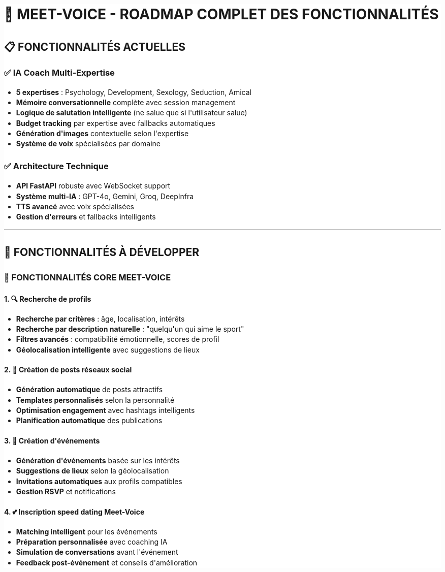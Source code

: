# 🚀 MEET-VOICE - ROADMAP COMPLET DES FONCTIONNALITÉS

## 📋 **FONCTIONNALITÉS ACTUELLES**

### ✅ **IA Coach Multi-Expertise**
- **5 expertises** : Psychology, Development, Sexology, Seduction, Amical
- **Mémoire conversationnelle** complète avec session management
- **Logique de salutation intelligente** (ne salue que si l'utilisateur salue)
- **Budget tracking** par expertise avec fallbacks automatiques
- **Génération d'images** contextuelle selon l'expertise
- **Système de voix** spécialisées par domaine

### ✅ **Architecture Technique**
- **API FastAPI** robuste avec WebSocket support
- **Système multi-IA** : GPT-4o, Gemini, Groq, DeepInfra
- **TTS avancé** avec voix spécialisées
- **Gestion d'erreurs** et fallbacks intelligents

---

## 🎯 **FONCTIONNALITÉS À DÉVELOPPER**

### **📱 FONCTIONNALITÉS CORE MEET-VOICE**

#### **1. 🔍 Recherche de profils**
- **Recherche par critères** : âge, localisation, intérêts
- **Recherche par description naturelle** : "quelqu'un qui aime le sport"
- **Filtres avancés** : compatibilité émotionnelle, scores de profil
- **Géolocalisation intelligente** avec suggestions de lieux

#### **2. 📝 Création de posts réseaux social**
- **Génération automatique** de posts attractifs
- **Templates personnalisés** selon la personnalité
- **Optimisation engagement** avec hashtags intelligents
- **Planification automatique** des publications

#### **3. 🎉 Création d'événements**
- **Génération d'événements** basée sur les intérêts
- **Suggestions de lieux** selon la géolocalisation
- **Invitations automatiques** aux profils compatibles
- **Gestion RSVP** et notifications

#### **4. 💕 Inscription speed dating Meet-Voice**
- **Matching intelligent** pour les événements
- **Préparation personnalisée** avec coaching IA
- **Simulation de conversations** avant l'événement
- **Feedback post-événement** et conseils d'amélioration
